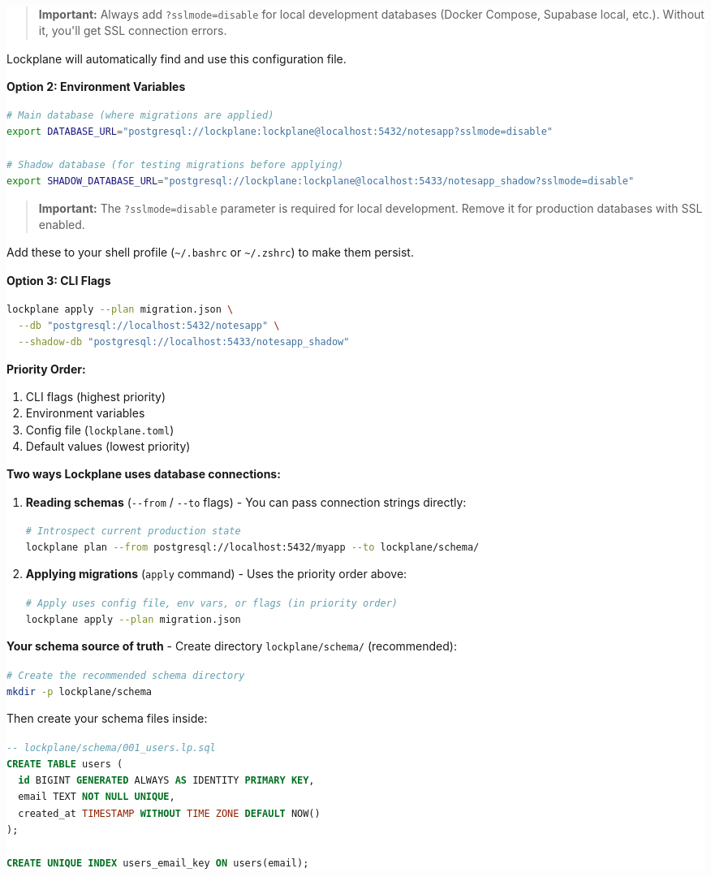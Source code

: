 > **Important:** Always add `?sslmode=disable` for local development databases (Docker Compose, Supabase local, etc.). Without it, you'll get SSL connection errors.

Lockplane will automatically find and use this configuration file.

**Option 2: Environment Variables**

```bash
# Main database (where migrations are applied)
export DATABASE_URL="postgresql://lockplane:lockplane@localhost:5432/notesapp?sslmode=disable"

# Shadow database (for testing migrations before applying)
export SHADOW_DATABASE_URL="postgresql://lockplane:lockplane@localhost:5433/notesapp_shadow?sslmode=disable"
```

> **Important:** The `?sslmode=disable` parameter is required for local development. Remove it for production databases with SSL enabled.

Add these to your shell profile (`~/.bashrc` or `~/.zshrc`) to make them persist.

**Option 3: CLI Flags**

```bash
lockplane apply --plan migration.json \
  --db "postgresql://localhost:5432/notesapp" \
  --shadow-db "postgresql://localhost:5433/notesapp_shadow"
```

**Priority Order:**
1. CLI flags (highest priority)
2. Environment variables
3. Config file (`lockplane.toml`)
4. Default values (lowest priority)

**Two ways Lockplane uses database connections:**

1. **Reading schemas** (`--from` / `--to` flags) - You can pass connection strings directly:
   ```bash
   # Introspect current production state
   lockplane plan --from postgresql://localhost:5432/myapp --to lockplane/schema/
   ```

2. **Applying migrations** (`apply` command) - Uses the priority order above:
   ```bash
   # Apply uses config file, env vars, or flags (in priority order)
   lockplane apply --plan migration.json
   ```

**Your schema source of truth** - Create directory `lockplane/schema/` (recommended):

```bash
# Create the recommended schema directory
mkdir -p lockplane/schema
```

Then create your schema files inside:

```sql
-- lockplane/schema/001_users.lp.sql
CREATE TABLE users (
  id BIGINT GENERATED ALWAYS AS IDENTITY PRIMARY KEY,
  email TEXT NOT NULL UNIQUE,
  created_at TIMESTAMP WITHOUT TIME ZONE DEFAULT NOW()
);

CREATE UNIQUE INDEX users_email_key ON users(email);
```
